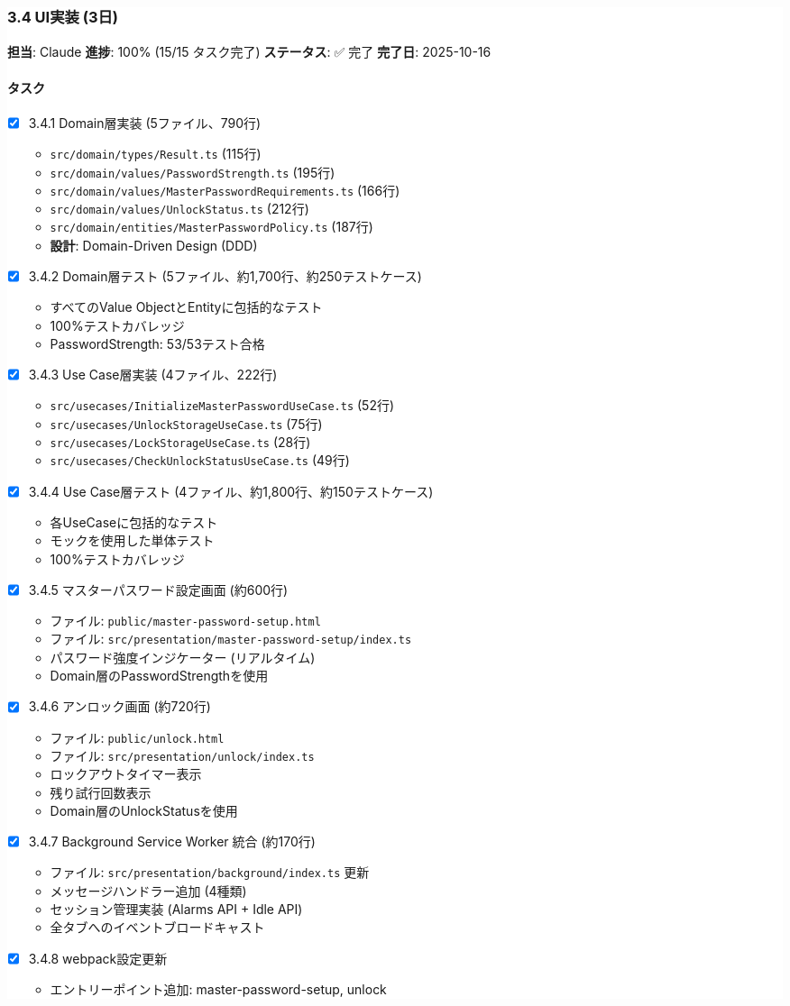 
### 3.4 UI実装 (3日)

**担当**: Claude
**進捗**: 100% (15/15 タスク完了)
**ステータス**: ✅ 完了
**完了日**: 2025-10-16

#### タスク

- [x] 3.4.1 Domain層実装 (5ファイル、790行)
  - `src/domain/types/Result.ts` (115行)
  - `src/domain/values/PasswordStrength.ts` (195行)
  - `src/domain/values/MasterPasswordRequirements.ts` (166行)
  - `src/domain/values/UnlockStatus.ts` (212行)
  - `src/domain/entities/MasterPasswordPolicy.ts` (187行)
  - **設計**: Domain-Driven Design (DDD)

- [x] 3.4.2 Domain層テスト (5ファイル、約1,700行、約250テストケース)
  - すべてのValue ObjectとEntityに包括的なテスト
  - 100%テストカバレッジ
  - PasswordStrength: 53/53テスト合格

- [x] 3.4.3 Use Case層実装 (4ファイル、222行)
  - `src/usecases/InitializeMasterPasswordUseCase.ts` (52行)
  - `src/usecases/UnlockStorageUseCase.ts` (75行)
  - `src/usecases/LockStorageUseCase.ts` (28行)
  - `src/usecases/CheckUnlockStatusUseCase.ts` (49行)

- [x] 3.4.4 Use Case層テスト (4ファイル、約1,800行、約150テストケース)
  - 各UseCaseに包括的なテスト
  - モックを使用した単体テスト
  - 100%テストカバレッジ

- [x] 3.4.5 マスターパスワード設定画面 (約600行)
  - ファイル: `public/master-password-setup.html`
  - ファイル: `src/presentation/master-password-setup/index.ts`
  - パスワード強度インジケーター (リアルタイム)
  - Domain層のPasswordStrengthを使用

- [x] 3.4.6 アンロック画面 (約720行)
  - ファイル: `public/unlock.html`
  - ファイル: `src/presentation/unlock/index.ts`
  - ロックアウトタイマー表示
  - 残り試行回数表示
  - Domain層のUnlockStatusを使用

- [x] 3.4.7 Background Service Worker 統合 (約170行)
  - ファイル: `src/presentation/background/index.ts` 更新
  - メッセージハンドラー追加 (4種類)
  - セッション管理実装 (Alarms API + Idle API)
  - 全タブへのイベントブロードキャスト

- [x] 3.4.8 webpack設定更新
  - エントリーポイント追加: master-password-setup, unlock
